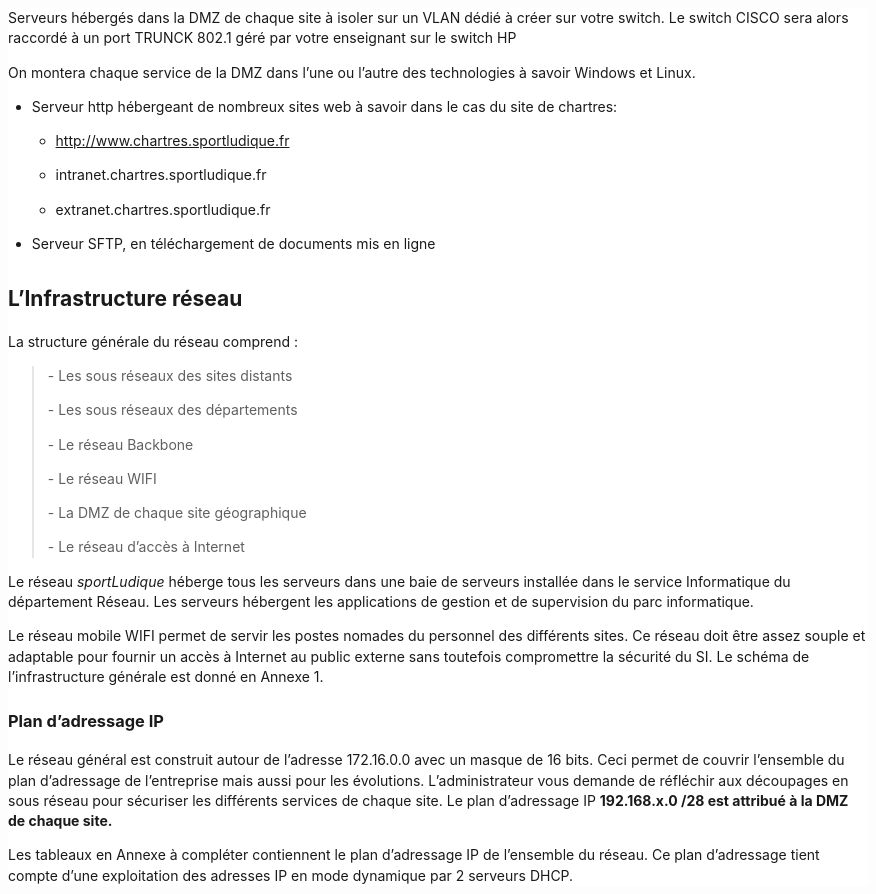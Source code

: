 Serveurs hébergés dans la DMZ de chaque site à isoler sur un VLAN dédié
à créer sur votre switch. Le switch CISCO sera alors raccordé à un port
TRUNCK 802.1 géré par votre enseignant sur le switch HP

On montera chaque service de la DMZ dans l’une ou l’autre des
technologies à savoir Windows et Linux.

-   Serveur http hébergeant de nombreux sites web à savoir dans le cas
    du site de chartres:

    -   http://www.chartres.sportludique.fr

    -   intranet.chartres.sportludique.fr

    -   extranet.chartres.sportludique.fr

-   Serveur SFTP, en téléchargement de documents mis en ligne

## L’Infrastructure réseau 

La structure générale du réseau comprend :

> \- Les sous réseaux des sites distants
>
> \- Les sous réseaux des départements
>
> \- Le réseau Backbone
>
> \- Le réseau WIFI
>
> \- La DMZ de chaque site géographique
>
> \- Le réseau d’accès à Internet

Le réseau *sportLudique* héberge tous les serveurs dans une baie de
serveurs installée dans le service Informatique du département Réseau.
Les serveurs hébergent les applications de gestion et de supervision du
parc informatique.

Le réseau mobile WIFI permet de servir les postes nomades du personnel
des différents sites. Ce réseau doit être assez souple et adaptable pour
fournir un accès à Internet au public externe sans toutefois
compromettre la sécurité du SI. Le schéma de l’infrastructure générale
est donné en Annexe 1.

### Plan d’adressage IP 

Le réseau général est construit autour de l’adresse 172.16.0.0 avec un
masque de 16 bits. Ceci permet de couvrir l’ensemble du plan d’adressage
de l’entreprise mais aussi pour les évolutions. L’administrateur vous
demande de réfléchir aux découpages en sous réseau pour sécuriser les
différents services de chaque site. Le plan d’adressage IP **192.168.x.0
/28 est attribué à la DMZ de chaque site.**

Les tableaux en Annexe à compléter contiennent le plan d’adressage IP de
l’ensemble du réseau. Ce plan d’adressage tient compte d’une
exploitation des adresses IP en mode dynamique par 2 serveurs DHCP.
